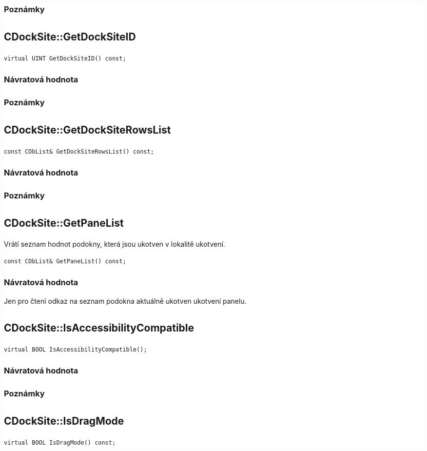 ### <a name="remarks"></a>Poznámky  
  
##  <a name="getdocksiteid"></a>CDockSite::GetDockSiteID  

  
```  
virtual UINT GetDockSiteID() const;  
```  
  
### <a name="return-value"></a>Návratová hodnota  
  
### <a name="remarks"></a>Poznámky  
  
##  <a name="getdocksiterowslist"></a>CDockSite::GetDockSiteRowsList  

  
```  
const CObList& GetDockSiteRowsList() const;  
```  
  
### <a name="return-value"></a>Návratová hodnota  
  
### <a name="remarks"></a>Poznámky  
  
##  <a name="getpanelist"></a>CDockSite::GetPaneList  
 Vrátí seznam hodnot podokny, která jsou ukotven v lokalitě ukotvení.  
  
```  
const CObList& GetPaneList() const;  
```  
  
### <a name="return-value"></a>Návratová hodnota  
 Jen pro čtení odkaz na seznam podokna aktuálně ukotven ukotvení panelu.  
  
##  <a name="isaccessibilitycompatible"></a>CDockSite::IsAccessibilityCompatible  

  
```  
virtual BOOL IsAccessibilityCompatible();
```  
  
### <a name="return-value"></a>Návratová hodnota  
  
### <a name="remarks"></a>Poznámky  
  
##  <a name="isdragmode"></a>CDockSite::IsDragMode  

  
```  
virtual BOOL IsDragMode() const;  
```  
  